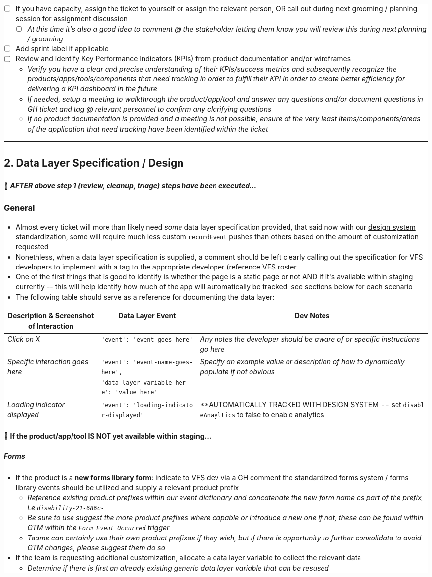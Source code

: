 - [ ] If you have capacity, assign the ticket to yourself or assign the relevant person, OR call out during next grooming / planning session for assignment discussion
   - [ ] _At this time it's also a good idea to comment @ the stakeholder letting them know you will review this during next planning / grooming_
- [ ] Add sprint label if applicable
- [ ] Review and identify Key Performance Indicators (KPIs) from product documentation and/or wireframes
    -  _Verify you have a clear and precise understanding of their KPIs/success metrics and subsequently recognize the products/apps/tools/components that need tracking in order to fulfill their KPI in order to create better efficiency for
      delivering a KPI dashboard in the future_
    - _If needed, setup a meeting to walkthrough the product/app/tool and answer any questions and/or document questions in GH ticket and tag @ relevant personnel to confirm any clarifying questions_
    - _If no product documentation is provided and a meeting is not possible, ensure at the very least items/components/areas of the application that need tracking have been identified within the ticket_

 ---------------------------------------------------

## 2. Data Layer Specification / Design
#### 🔴 _AFTER above step 1 (review, cleanup, triage) steps have been executed..._

### General
- Almost every ticket will more than likely need _some_ data layer specification provided, that said now with our [design system standardization](https://github.com/department-of-veterans-affairs/va.gov-team/blob/master/teams/vsp/teams/insights-analytics/ga-events-data-dictionaries.md#design-system-component-tracking), some will require much less custom `recordEvent` pushes than others based on the amount of customization requested
- Nonethless, when a data layer specification is supplied, a comment should be left clearly calling out the specification for VFS developers to implement with a tag to the appropriate developer (reference [VFS roster](https://www.va.gov/atlas/product_directory/team_members)
- One of the first things that is good to identify is whether the page is a static page or not AND if it's available within staging currently -- this will help identify how much of the app will automatically be tracked, see sections below for each scenario
- The following table should serve as a reference for documenting the data layer:

| Description & Screenshot of Interaction | Data Layer Event | Dev Notes
| -- | -- | -- |
_Click on X_ | `'event': 'event-goes-here'` | _Any notes the developer should be aware of or specific instructions go here_
_Specific interaction goes here_ | `'event': 'event-name-goes-here',`<br>`'data-layer-variable-here': 'value here'` | _Specify an example value or description of how to dynamically populate if not obvious_
_Loading indicator displayed_ | `'event': 'loading-indicator-displayed'` | **AUTOMATICALLY TRACKED WITH DESIGN SYSTEM -- set `disableAnayltics` to false to enable analytics

#### 🔴 If the product/app/tool IS NOT yet available within staging...

##### Forms
- If the product is a **new forms library form**: indicate to VFS dev via a GH comment the [standardized forms system / forms library events](https://github.com/department-of-veterans-affairs/va.gov-team/blob/master/platform/analytics/google-analytics/tracking-form-events.md) should be utilized and supply a relevant product prefix
    - _Reference existing product prefixes within our event dictionary and concatenate the new form name as part of the prefix, i.e `disability-21-686c-`_
    - _Be sure to use suggest the more product prefixes where capable or introduce a new one if not, these can be found within GTM within the `Form Event Occurred` trigger_
    - _Teams can certainly use their own product prefixes if they wish, but if there is opportunity to further consolidate to avoid GTM changes, please suggest them do so_
- If the team is requesting additional customization, allocate a data layer variable to collect the relevant data
    - _Determine if there is first an already existing generic data layer variable that can be resused_
